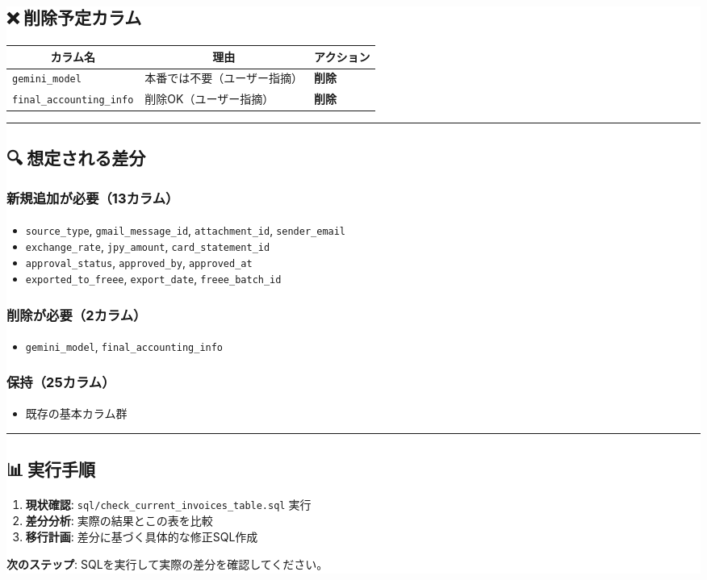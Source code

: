 
## ❌ 削除予定カラム

| カラム名 | 理由 | アクション |
|----------|------|----------|
| `gemini_model` | 本番では不要（ユーザー指摘） | **削除** |
| `final_accounting_info` | 削除OK（ユーザー指摘） | **削除** |

---

## 🔍 想定される差分

### **新規追加が必要（13カラム）**
- `source_type`, `gmail_message_id`, `attachment_id`, `sender_email`
- `exchange_rate`, `jpy_amount`, `card_statement_id`
- `approval_status`, `approved_by`, `approved_at`
- `exported_to_freee`, `export_date`, `freee_batch_id`

### **削除が必要（2カラム）**
- `gemini_model`, `final_accounting_info`

### **保持（25カラム）**
- 既存の基本カラム群

---

## 📊 実行手順

1. **現状確認**: `sql/check_current_invoices_table.sql` 実行
2. **差分分析**: 実際の結果とこの表を比較
3. **移行計画**: 差分に基づく具体的な修正SQL作成

**次のステップ**: SQLを実行して実際の差分を確認してください。 